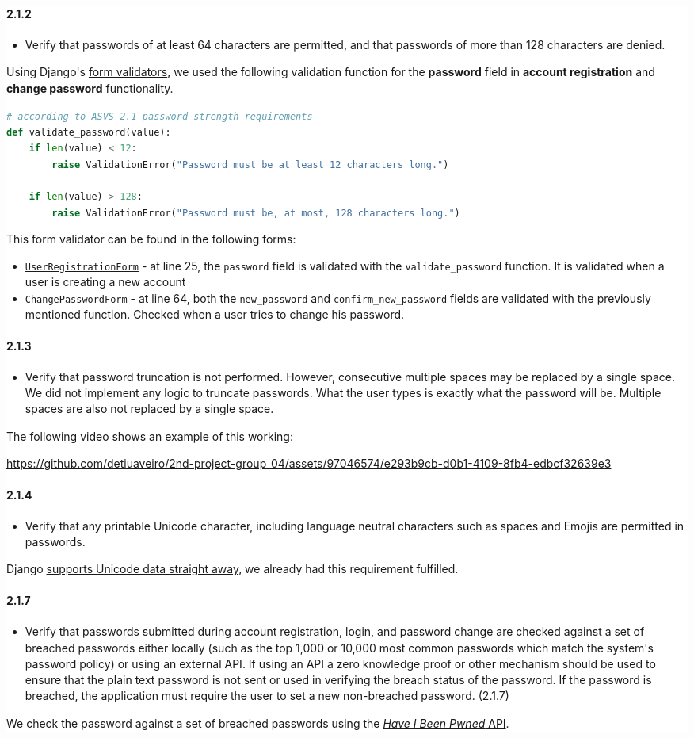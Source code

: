 #### 2.1.2

- Verify that passwords of at least 64 characters are permitted, and that passwords of more than 128 characters are denied.

Using Django's [form validators]([https://](https://docs.djangoproject.com/en/4.2/ref/validators/)), we used the following validation function for the **password** field in **account registration** and **change password** functionality.

```py
# according to ASVS 2.1 password strength requirements
def validate_password(value):
    if len(value) < 12:
        raise ValidationError("Password must be at least 12 characters long.")

    if len(value) > 128:
        raise ValidationError("Password must be, at most, 128 characters long.")
```

This form validator can be found in the following forms:

- [`UserRegistrationForm`](../app_sec/accounts/forms.py) - at line 25, the `password` field is validated with the `validate_password` function. It is validated when a user is creating a new account
- [`ChangePasswordForm`](../app_sec/accounts/forms.py) - at line 64, both the `new_password` and `confirm_new_password` fields are validated with the previously mentioned function. Checked when a user tries to change his password.

#### 2.1.3

- Verify that password truncation is not performed. However, consecutive multiple spaces may be replaced by a single space. We did not implement any logic to truncate passwords. What the user types is exactly what the password will be. Multiple spaces are also not replaced by a single space.

The following video shows an example of this working:

https://github.com/detiuaveiro/2nd-project-group_04/assets/97046574/e293b9cb-d0b1-4109-8fb4-edbcf32639e3

#### 2.1.4

- Verify that any printable Unicode character, including language neutral characters such as spaces and Emojis are permitted in passwords.

Django [supports Unicode data straight away](https://docs.djangoproject.com/en/4.2/ref/unicode/), we already had this requirement fulfilled.

#### 2.1.7

- Verify that passwords submitted during account registration, login, and password change are checked against a set of breached passwords either locally (such as the top 1,000 or 10,000 most common passwords which match the system's password policy) or using an external API. If using an API a zero knowledge proof or other mechanism should be used to ensure that the plain text password is not sent or used in verifying the breach status of the password. If the password is breached, the application must require the user to set a new non-breached password. (2.1.7)

We check the password against a set of breached passwords using the [*Have I Been Pwned* API](https://haveibeenpwned.com/API/v3#PwnedPasswords).
